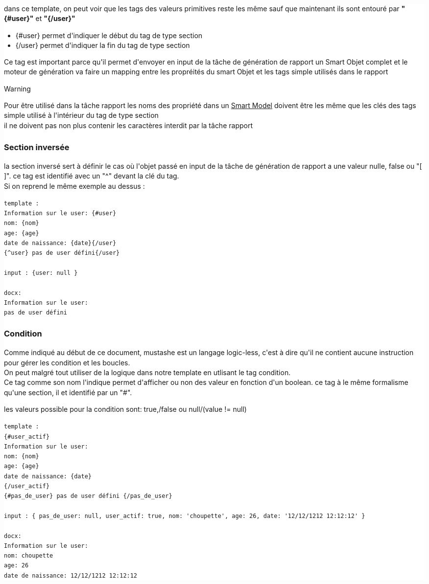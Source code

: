    
dans ce template, on peut voir que les tags des valeurs primitives reste les même sauf que maintenant ils sont entouré par **"{#user}"** et **"{/user}"**   
   
   
- {#user} permet d'indiquer le début du tag de type section   
- {/user} permet d'indiquer la fin du tag de type section   
   
Ce tag est important parce qu'il permet d'envoyer en input de la tâche de génération de rapport un Smart Objet complet et le moteur de génération va faire un mapping entre les propréités du smart Objet et les tags simple utilisés dans le rapport   
   
> [!warning]    
> Pour être utilisé dans la tâche rapport les noms des propriété dans un [Smart Model](../_glossaire/Glossaire.md) doivent être les même que les clés des tags simple utilisé à l'intérieur du tag de type section   
> il ne doivent pas non plus contenir les caractères interdit par la tâche rapport   
   
### Section inversée   
la section inversé sert à définir le cas où l'objet passé en input de la tâche de génération de rapport a une valeur nulle, false ou "[ ]". ce tag est identifié avec un "^" devant la clé du tag.   
Si on reprend le même exemple au dessus :   
   
```docx
template :
Information sur le user: {#user}
nom: {nom}
age: {age}
date de naissance: {date}{/user}
{^user} pas de user défini{/user}

input : {user: null }

docx:
Information sur le user:
pas de user défini
```
   
   
### Condition   
Comme indiqué au début de ce document, mustashe est un langage logic-less, c'est à dire qu'il ne contient aucune instruction pour gérer les condition et les boucles.   
On peut malgré tout utiliser de la logique dans notre template en utlisant le tag condition.   
Ce tag comme son nom l'indique permet d'afficher ou non des valeur en fonction d'un boolean. ce tag à le même formalisme qu'une section, il et identifié par un "#".   
   
les valeurs possible pour la condition sont: true,/false ou  null/(value != null)   
   
```docx
template :
{#user_actif}
Information sur le user:
nom: {nom}
age: {age}
date de naissance: {date}
{/user_actif}
{#pas_de_user} pas de user défini {/pas_de_user} 

input : { pas_de_user: null, user_actif: true, nom: 'choupette', age: 26, date: '12/12/1212 12:12:12' }

docx:
Information sur le user:
nom: choupette
age: 26
date de naissance: 12/12/1212 12:12:12
```
   
